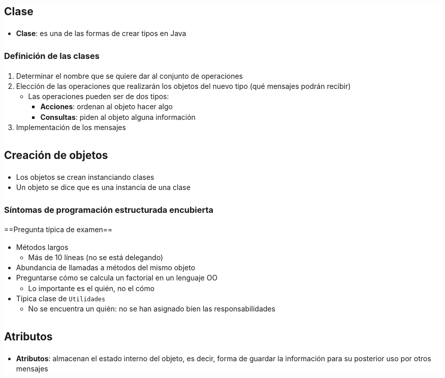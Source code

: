 ## Clase

- **Clase**: es una de las formas de crear tipos en Java

### Definición de las clases

1. Determinar el nombre que se quiere dar al conjunto de operaciones
2. Elección de las operaciones que realizarán los objetos del nuevo tipo (qué mensajes podrán recibir)
	- Las operaciones pueden ser de dos tipos:
		- **Acciones**: ordenan al objeto hacer algo
		- **Consultas**: piden al objeto alguna información
3. Implementación de los mensajes

## Creación de objetos

- Los objetos se crean instanciando clases
- Un objeto se dice que es una instancia de una clase

### Síntomas de programación estructurada encubierta

==Pregunta típica de examen==

- Métodos largos
	- Más de 10 líneas (no se está delegando)
- Abundancia de llamadas a métodos del mismo objeto
- Preguntarse cómo se calcula un factorial en un lenguaje OO
	- Lo importante es el quién, no el cómo
- Típica clase de `Utilidades`
	- No se encuentra un quién: no se han asignado bien las responsabilidades

## Atributos

- **Atributos**: almacenan el estado interno del objeto, es decir, forma de guardar la información para su posterior uso por otros mensajes
